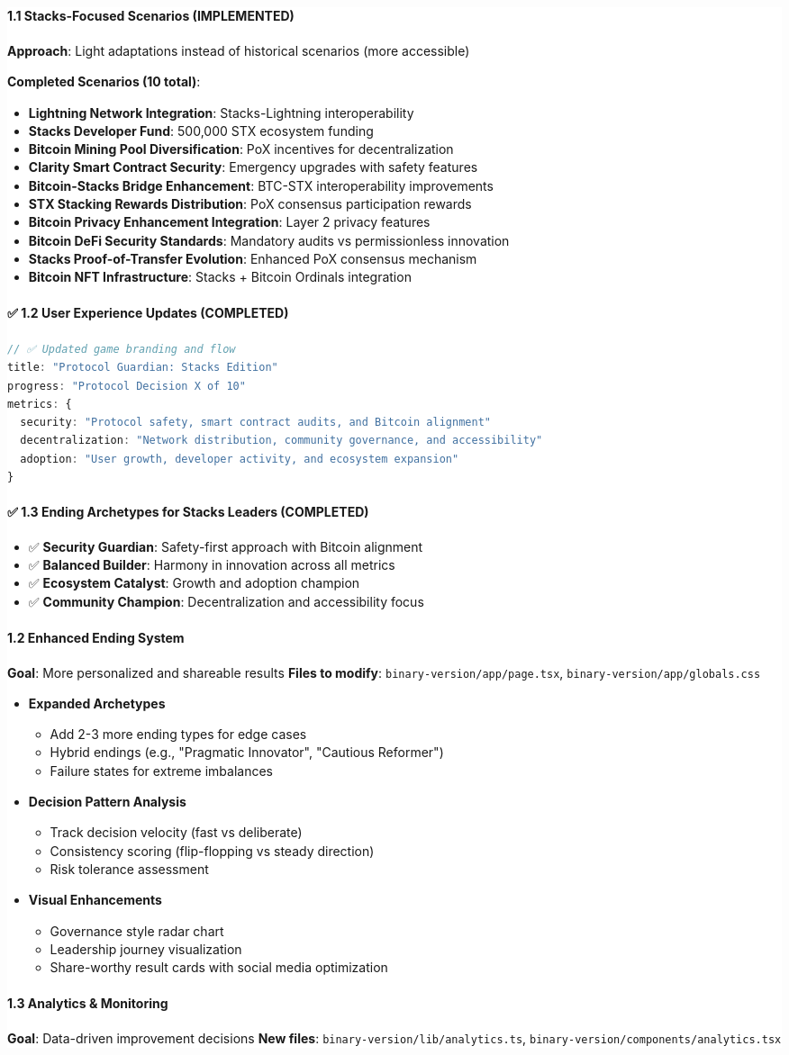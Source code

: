 #### 1.1 Stacks-Focused Scenarios (IMPLEMENTED)
**Approach**: Light adaptations instead of historical scenarios (more accessible)

**Completed Scenarios (10 total)**:
- **Lightning Network Integration**: Stacks-Lightning interoperability
- **Stacks Developer Fund**: 500,000 STX ecosystem funding
- **Bitcoin Mining Pool Diversification**: PoX incentives for decentralization
- **Clarity Smart Contract Security**: Emergency upgrades with safety features
- **Bitcoin-Stacks Bridge Enhancement**: BTC-STX interoperability improvements
- **STX Stacking Rewards Distribution**: PoX consensus participation rewards
- **Bitcoin Privacy Enhancement Integration**: Layer 2 privacy features
- **Bitcoin DeFi Security Standards**: Mandatory audits vs permissionless innovation
- **Stacks Proof-of-Transfer Evolution**: Enhanced PoX consensus mechanism
- **Bitcoin NFT Infrastructure**: Stacks + Bitcoin Ordinals integration

#### ✅ 1.2 User Experience Updates (COMPLETED)
```typescript
// ✅ Updated game branding and flow
title: "Protocol Guardian: Stacks Edition"
progress: "Protocol Decision X of 10"
metrics: {
  security: "Protocol safety, smart contract audits, and Bitcoin alignment"
  decentralization: "Network distribution, community governance, and accessibility"  
  adoption: "User growth, developer activity, and ecosystem expansion"
}
```

#### ✅ 1.3 Ending Archetypes for Stacks Leaders (COMPLETED)
- ✅ **Security Guardian**: Safety-first approach with Bitcoin alignment
- ✅ **Balanced Builder**: Harmony in innovation across all metrics
- ✅ **Ecosystem Catalyst**: Growth and adoption champion
- ✅ **Community Champion**: Decentralization and accessibility focus

#### 1.2 Enhanced Ending System
**Goal**: More personalized and shareable results
**Files to modify**: `binary-version/app/page.tsx`, `binary-version/app/globals.css`

- **Expanded Archetypes**
  - Add 2-3 more ending types for edge cases
  - Hybrid endings (e.g., "Pragmatic Innovator", "Cautious Reformer")
  - Failure states for extreme imbalances

- **Decision Pattern Analysis**
  - Track decision velocity (fast vs deliberate)
  - Consistency scoring (flip-flopping vs steady direction)
  - Risk tolerance assessment

- **Visual Enhancements**
  - Governance style radar chart
  - Leadership journey visualization
  - Share-worthy result cards with social media optimization

#### 1.3 Analytics & Monitoring
**Goal**: Data-driven improvement decisions
**New files**: `binary-version/lib/analytics.ts`, `binary-version/components/analytics.tsx`
